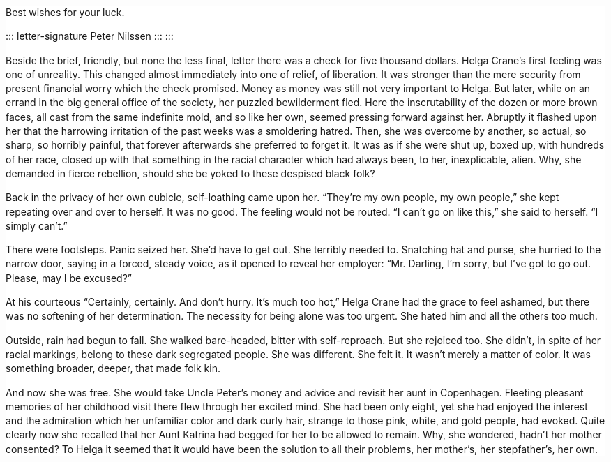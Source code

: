 Best wishes for your luck.  


::: letter-signature
Peter Nilssen
:::
:::

Beside the brief, friendly, but none the less final, letter there was a
check for five thousand dollars. Helga Crane’s first feeling was one of
unreality. This changed almost immediately into one of relief, of
liberation. It was stronger than the mere security from present
financial worry which the check promised. Money as money was still not
very important to Helga. But later, while on an errand in the big
general office of the society, her puzzled bewilderment fled. Here the
inscrutability of the dozen or more brown faces, all cast from the same
indefinite mold, and so like her own, seemed pressing forward against
her. Abruptly it flashed upon her that the harrowing irritation of the
past weeks was a smoldering hatred. Then, she was overcome by another,
so actual, so sharp, so horribly painful, that forever afterwards she
preferred to forget it. It was as if she were shut up, boxed up, with
hundreds of her race, closed up with that something in the racial
character which had always been, to her, inexplicable, alien. Why, she
demanded in fierce rebellion, should she be yoked to these despised
black folk?

Back in the privacy of her own cubicle, self-loathing came upon her.
“They’re my own people, my own people,” she kept repeating over and over
to herself. It was no good. The feeling would not be routed. “I can’t go
on like this,” she said to herself. “I simply can’t.”

There were footsteps. Panic seized her. She’d have to get out. She
terribly needed to. Snatching hat and purse, she hurried to the narrow
door, saying in a forced, steady voice, as it opened to reveal her
employer: “Mr. Darling, I’m sorry, but I’ve got to go out. Please, may I
be excused?”

At his courteous “Certainly, certainly. And don’t hurry. It’s much too
hot,” Helga Crane had the grace to feel ashamed, but there was no
softening of her determination. The necessity for being alone was too
urgent. She hated him and all the others too much.

Outside, rain had begun to fall. She walked bare-headed, bitter with
self-reproach. But she rejoiced too. She didn’t, in spite of her racial
markings, belong to these dark segregated people. She was different. She
felt it. It wasn’t merely a matter of color. It was something broader,
deeper, that made folk kin.

And now she was free. She would take Uncle Peter’s money and advice and
revisit her aunt in Copenhagen. Fleeting pleasant memories of her
childhood visit there flew through her excited mind. She had been only
eight, yet she had enjoyed the interest and the admiration which her
unfamiliar color and dark curly hair, strange to those pink, white, and
gold people, had evoked. Quite clearly now she recalled that her Aunt
Katrina had begged for her to be allowed to remain. Why, she wondered,
hadn’t her mother consented? To Helga it seemed that it would have been
the solution to all their problems, her mother’s, her stepfather’s, her
own.
